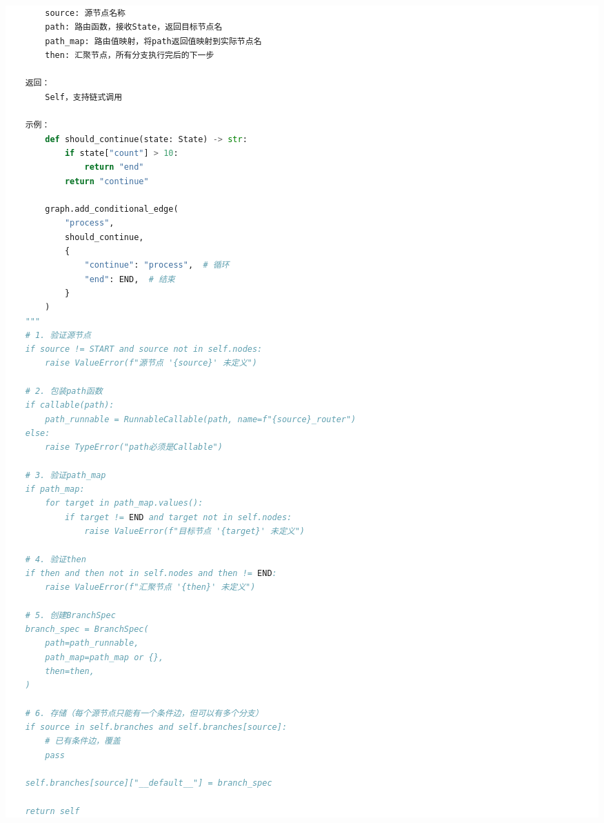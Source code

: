 ```python
        source: 源节点名称
        path: 路由函数，接收State，返回目标节点名
        path_map: 路由值映射，将path返回值映射到实际节点名
        then: 汇聚节点，所有分支执行完后的下一步
        
    返回：
        Self，支持链式调用
        
    示例：
        def should_continue(state: State) -> str:
            if state["count"] > 10:
                return "end"
            return "continue"
        
        graph.add_conditional_edge(
            "process",
            should_continue,
            {
                "continue": "process",  # 循环
                "end": END,  # 结束
            }
        )
    """
    # 1. 验证源节点
    if source != START and source not in self.nodes:
        raise ValueError(f"源节点 '{source}' 未定义")
    
    # 2. 包装path函数
    if callable(path):
        path_runnable = RunnableCallable(path, name=f"{source}_router")
    else:
        raise TypeError("path必须是Callable")
    
    # 3. 验证path_map
    if path_map:
        for target in path_map.values():
            if target != END and target not in self.nodes:
                raise ValueError(f"目标节点 '{target}' 未定义")
    
    # 4. 验证then
    if then and then not in self.nodes and then != END:
        raise ValueError(f"汇聚节点 '{then}' 未定义")
    
    # 5. 创建BranchSpec
    branch_spec = BranchSpec(
        path=path_runnable,
        path_map=path_map or {},
        then=then,
    )
    
    # 6. 存储（每个源节点只能有一个条件边，但可以有多个分支）
    if source in self.branches and self.branches[source]:
        # 已有条件边，覆盖
        pass
    
    self.branches[source]["__default__"] = branch_spec
    
    return self
```
